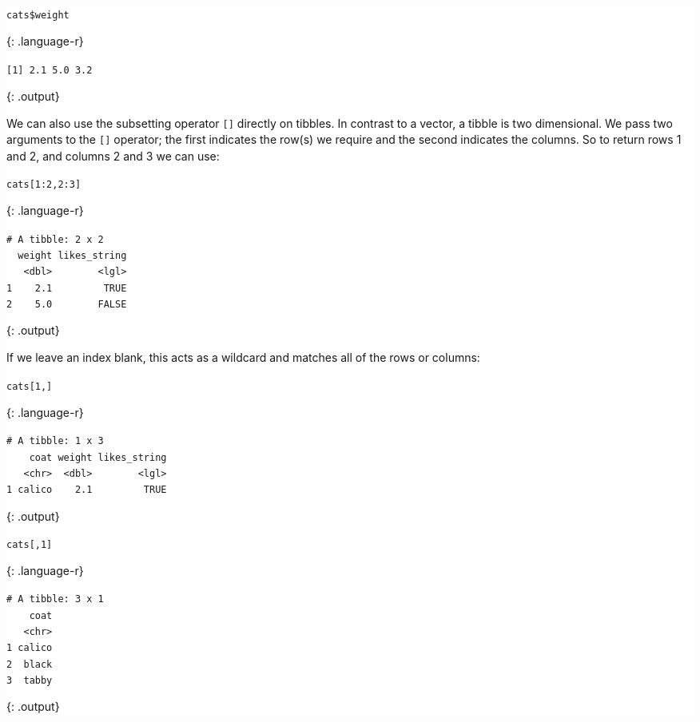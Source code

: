 
~~~
cats$weight
~~~
{: .language-r}



~~~
[1] 2.1 5.0 3.2
~~~
{: .output}

We can also use the subsetting operator `[]` directly on tibbles.  In contrast to a vector, a tibble
is two dimensional.   We pass two arguments to the `[]` operator; the first indicates the row(s) we 
require and the second indicates the columns.  So to return rows 1 and 2, and columns 2 and 3 we can use:


~~~
cats[1:2,2:3]
~~~
{: .language-r}



~~~
# A tibble: 2 x 2
  weight likes_string
   <dbl>        <lgl>
1    2.1         TRUE
2    5.0        FALSE
~~~
{: .output}

If we leave an index blank, this acts as a wildcard and matches all of the rows or columns:


~~~
cats[1,]
~~~
{: .language-r}



~~~
# A tibble: 1 x 3
    coat weight likes_string
   <chr>  <dbl>        <lgl>
1 calico    2.1         TRUE
~~~
{: .output}



~~~
cats[,1]
~~~
{: .language-r}



~~~
# A tibble: 3 x 1
    coat
   <chr>
1 calico
2  black
3  tabby
~~~
{: .output}

